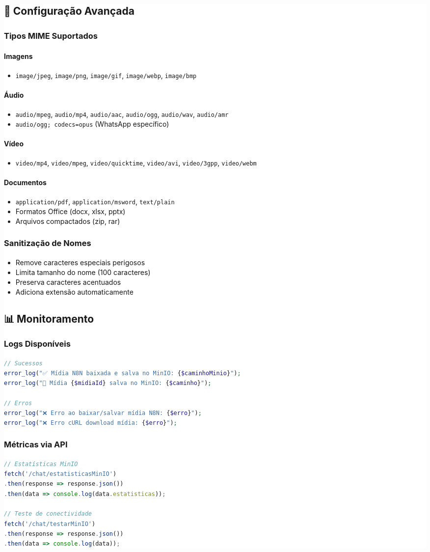 ## 🔧 Configuração Avançada

### Tipos MIME Suportados

#### Imagens
- `image/jpeg`, `image/png`, `image/gif`, `image/webp`, `image/bmp`

#### Áudio
- `audio/mpeg`, `audio/mp4`, `audio/aac`, `audio/ogg`, `audio/wav`, `audio/amr`
- `audio/ogg; codecs=opus` (WhatsApp específico)

#### Vídeo
- `video/mp4`, `video/mpeg`, `video/quicktime`, `video/avi`, `video/3gpp`, `video/webm`

#### Documentos
- `application/pdf`, `application/msword`, `text/plain`
- Formatos Office (docx, xlsx, pptx)
- Arquivos compactados (zip, rar)

### Sanitização de Nomes
- Remove caracteres especiais perigosos
- Limita tamanho do nome (100 caracteres)
- Preserva caracteres acentuados
- Adiciona extensão automaticamente

## 📊 Monitoramento

### Logs Disponíveis
```php
// Sucessos
error_log("✅ Mídia N8N baixada e salva no MinIO: {$caminhoMinio}");
error_log("📁 Mídia {$midiaId} salva no MinIO: {$caminho}");

// Erros
error_log("❌ Erro ao baixar/salvar mídia N8N: {$erro}");
error_log("❌ Erro cURL download mídia: {$erro}");
```

### Métricas via API
```javascript
// Estatísticas MinIO
fetch('/chat/estatisticasMinIO')
.then(response => response.json())
.then(data => console.log(data.estatisticas));

// Teste de conectividade
fetch('/chat/testarMinIO')
.then(response => response.json())
.then(data => console.log(data));
```
